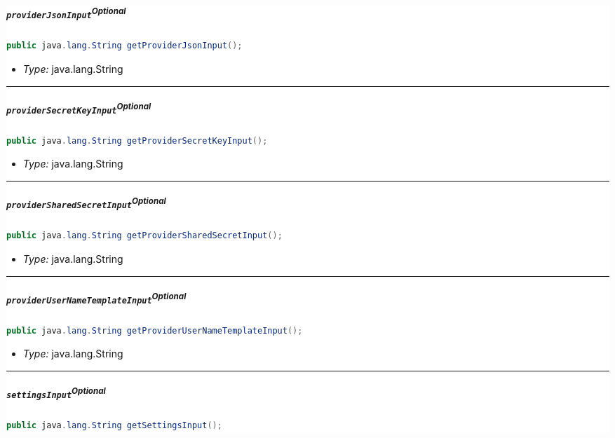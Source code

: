 
##### `providerJsonInput`<sup>Optional</sup> <a name="providerJsonInput" id="@cdktf/provider-okta.authenticator.Authenticator.property.providerJsonInput"></a>

```java
public java.lang.String getProviderJsonInput();
```

- *Type:* java.lang.String

---

##### `providerSecretKeyInput`<sup>Optional</sup> <a name="providerSecretKeyInput" id="@cdktf/provider-okta.authenticator.Authenticator.property.providerSecretKeyInput"></a>

```java
public java.lang.String getProviderSecretKeyInput();
```

- *Type:* java.lang.String

---

##### `providerSharedSecretInput`<sup>Optional</sup> <a name="providerSharedSecretInput" id="@cdktf/provider-okta.authenticator.Authenticator.property.providerSharedSecretInput"></a>

```java
public java.lang.String getProviderSharedSecretInput();
```

- *Type:* java.lang.String

---

##### `providerUserNameTemplateInput`<sup>Optional</sup> <a name="providerUserNameTemplateInput" id="@cdktf/provider-okta.authenticator.Authenticator.property.providerUserNameTemplateInput"></a>

```java
public java.lang.String getProviderUserNameTemplateInput();
```

- *Type:* java.lang.String

---

##### `settingsInput`<sup>Optional</sup> <a name="settingsInput" id="@cdktf/provider-okta.authenticator.Authenticator.property.settingsInput"></a>

```java
public java.lang.String getSettingsInput();
```
